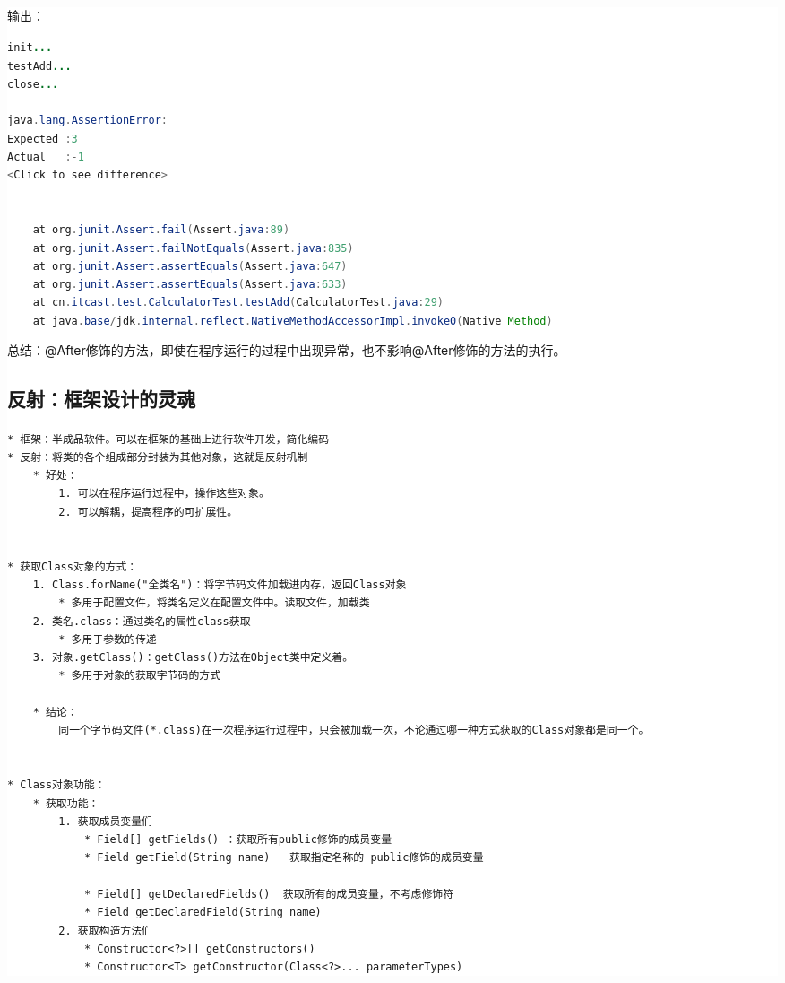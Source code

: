 输出：

```java
init...
testAdd...
close...

java.lang.AssertionError: 
Expected :3
Actual   :-1
<Click to see difference>


	at org.junit.Assert.fail(Assert.java:89)
	at org.junit.Assert.failNotEquals(Assert.java:835)
	at org.junit.Assert.assertEquals(Assert.java:647)
	at org.junit.Assert.assertEquals(Assert.java:633)
	at cn.itcast.test.CalculatorTest.testAdd(CalculatorTest.java:29)
	at java.base/jdk.internal.reflect.NativeMethodAccessorImpl.invoke0(Native Method)
```

总结：@After修饰的方法，即使在程序运行的过程中出现异常，也不影响@After修饰的方法的执行。



## 反射：框架设计的灵魂

	* 框架：半成品软件。可以在框架的基础上进行软件开发，简化编码
	* 反射：将类的各个组成部分封装为其他对象，这就是反射机制
		* 好处： 
			1. 可以在程序运行过程中，操作这些对象。
			2. 可以解耦，提高程序的可扩展性。


	* 获取Class对象的方式：
		1. Class.forName("全类名")：将字节码文件加载进内存，返回Class对象
			* 多用于配置文件，将类名定义在配置文件中。读取文件，加载类
		2. 类名.class：通过类名的属性class获取
			* 多用于参数的传递
		3. 对象.getClass()：getClass()方法在Object类中定义着。
			* 多用于对象的获取字节码的方式
	
		* 结论：
			同一个字节码文件(*.class)在一次程序运行过程中，只会被加载一次，不论通过哪一种方式获取的Class对象都是同一个。


	* Class对象功能：
		* 获取功能：
			1. 获取成员变量们
				* Field[] getFields() ：获取所有public修饰的成员变量
				* Field getField(String name)   获取指定名称的 public修饰的成员变量
	
				* Field[] getDeclaredFields()  获取所有的成员变量，不考虑修饰符
				* Field getDeclaredField(String name)  
			2. 获取构造方法们
				* Constructor<?>[] getConstructors()  
				* Constructor<T> getConstructor(Class<?>... parameterTypes)  
	